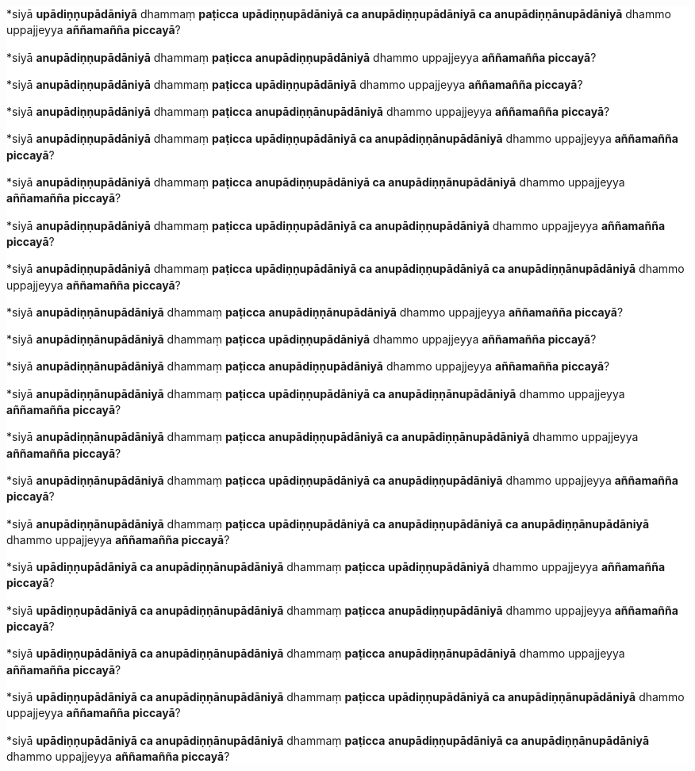    *siyā **upādiṇṇupādāniyā** dhammaṃ **paṭicca** **upādiṇṇupādāniyā ca anupādiṇṇupādāniyā ca anupādiṇṇānupādāniyā** dhammo uppajjeyya **aññamañña piccayā**?

   *siyā **anupādiṇṇupādāniyā** dhammaṃ **paṭicca** **anupādiṇṇupādāniyā** dhammo uppajjeyya **aññamañña piccayā**?

   *siyā **anupādiṇṇupādāniyā** dhammaṃ **paṭicca** **upādiṇṇupādāniyā** dhammo uppajjeyya **aññamañña piccayā**?

   *siyā **anupādiṇṇupādāniyā** dhammaṃ **paṭicca** **anupādiṇṇānupādāniyā** dhammo uppajjeyya **aññamañña piccayā**?

   *siyā **anupādiṇṇupādāniyā** dhammaṃ **paṭicca** **upādiṇṇupādāniyā ca anupādiṇṇānupādāniyā** dhammo uppajjeyya **aññamañña piccayā**?

   *siyā **anupādiṇṇupādāniyā** dhammaṃ **paṭicca** **anupādiṇṇupādāniyā ca anupādiṇṇānupādāniyā** dhammo uppajjeyya **aññamañña piccayā**?

   *siyā **anupādiṇṇupādāniyā** dhammaṃ **paṭicca** **upādiṇṇupādāniyā ca anupādiṇṇupādāniyā** dhammo uppajjeyya **aññamañña piccayā**?

   *siyā **anupādiṇṇupādāniyā** dhammaṃ **paṭicca** **upādiṇṇupādāniyā ca anupādiṇṇupādāniyā ca anupādiṇṇānupādāniyā** dhammo uppajjeyya **aññamañña piccayā**?

   *siyā **anupādiṇṇānupādāniyā** dhammaṃ **paṭicca** **anupādiṇṇānupādāniyā** dhammo uppajjeyya **aññamañña piccayā**?

   *siyā **anupādiṇṇānupādāniyā** dhammaṃ **paṭicca** **upādiṇṇupādāniyā** dhammo uppajjeyya **aññamañña piccayā**?

   *siyā **anupādiṇṇānupādāniyā** dhammaṃ **paṭicca** **anupādiṇṇupādāniyā** dhammo uppajjeyya **aññamañña piccayā**?

   *siyā **anupādiṇṇānupādāniyā** dhammaṃ **paṭicca** **upādiṇṇupādāniyā ca anupādiṇṇānupādāniyā** dhammo uppajjeyya **aññamañña piccayā**?

   *siyā **anupādiṇṇānupādāniyā** dhammaṃ **paṭicca** **anupādiṇṇupādāniyā ca anupādiṇṇānupādāniyā** dhammo uppajjeyya **aññamañña piccayā**?

   *siyā **anupādiṇṇānupādāniyā** dhammaṃ **paṭicca** **upādiṇṇupādāniyā ca anupādiṇṇupādāniyā** dhammo uppajjeyya **aññamañña piccayā**?

   *siyā **anupādiṇṇānupādāniyā** dhammaṃ **paṭicca** **upādiṇṇupādāniyā ca anupādiṇṇupādāniyā ca anupādiṇṇānupādāniyā** dhammo uppajjeyya **aññamañña piccayā**?

   *siyā **upādiṇṇupādāniyā ca anupādiṇṇānupādāniyā** dhammaṃ **paṭicca** **upādiṇṇupādāniyā** dhammo uppajjeyya **aññamañña piccayā**?

   *siyā **upādiṇṇupādāniyā ca anupādiṇṇānupādāniyā** dhammaṃ **paṭicca** **anupādiṇṇupādāniyā** dhammo uppajjeyya **aññamañña piccayā**?

   *siyā **upādiṇṇupādāniyā ca anupādiṇṇānupādāniyā** dhammaṃ **paṭicca** **anupādiṇṇānupādāniyā** dhammo uppajjeyya **aññamañña piccayā**?

   *siyā **upādiṇṇupādāniyā ca anupādiṇṇānupādāniyā** dhammaṃ **paṭicca** **upādiṇṇupādāniyā ca anupādiṇṇānupādāniyā** dhammo uppajjeyya **aññamañña piccayā**?

   *siyā **upādiṇṇupādāniyā ca anupādiṇṇānupādāniyā** dhammaṃ **paṭicca** **anupādiṇṇupādāniyā ca anupādiṇṇānupādāniyā** dhammo uppajjeyya **aññamañña piccayā**?
